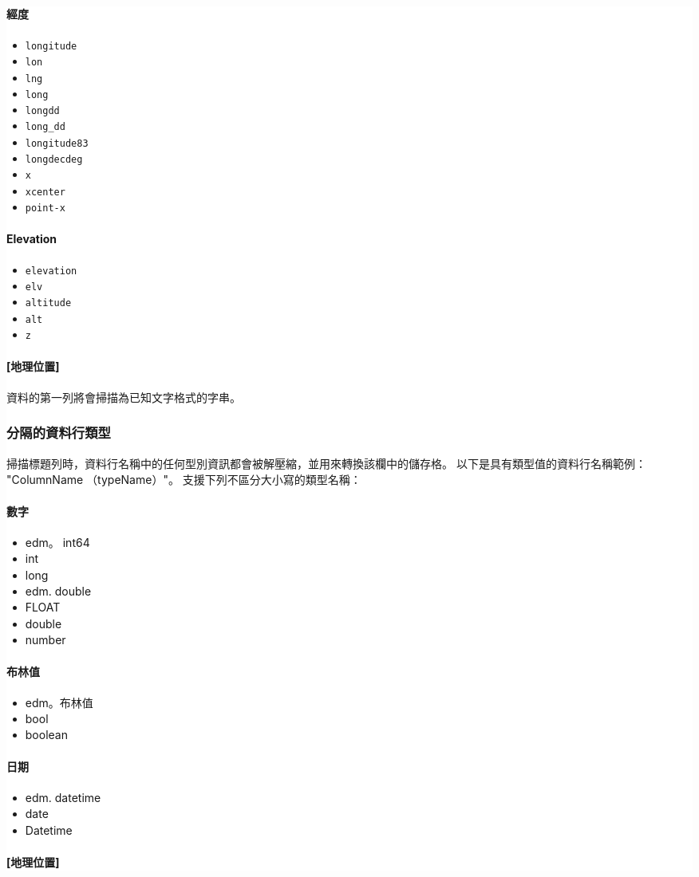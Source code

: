 #### <a name="longitude"></a>經度

- `longitude`
- `lon`
- `lng`
- `long`
- `longdd`
- `long_dd`
- `longitude83`
- `longdecdeg`
- `x`
- `xcenter`
- `point-x`

#### <a name="elevation"></a>Elevation

- `elevation`
- `elv`
- `altitude`
- `alt`
- `z`

#### <a name="geography"></a>[地理位置]

資料的第一列將會掃描為已知文字格式的字串。 

### <a name="delimited-data-column-types"></a>分隔的資料行類型

掃描標題列時，資料行名稱中的任何型別資訊都會被解壓縮，並用來轉換該欄中的儲存格。 以下是具有類型值的資料行名稱範例： "ColumnName （typeName）"。 支援下列不區分大小寫的類型名稱：

#### <a name="numbers"></a>數字

- edm。 int64
- int
- long
- edm. double
- FLOAT
- double
- number

#### <a name="booleans"></a>布林值

- edm。布林值
- bool
- boolean

#### <a name="dates"></a>日期

- edm. datetime
- date
- Datetime

#### <a name="geography"></a>[地理位置]
